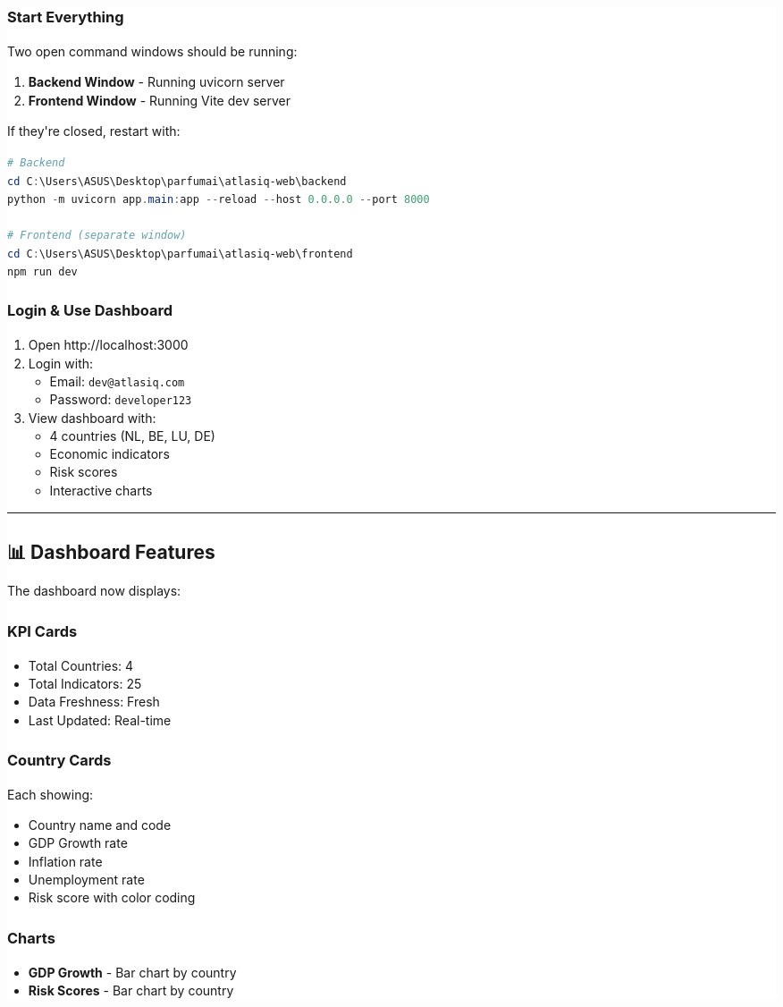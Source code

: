 ### Start Everything
Two open command windows should be running:
1. **Backend Window** - Running uvicorn server
2. **Frontend Window** - Running Vite dev server

If they're closed, restart with:
```powershell
# Backend
cd C:\Users\ASUS\Desktop\parfumai\atlasiq-web\backend
python -m uvicorn app.main:app --reload --host 0.0.0.0 --port 8000

# Frontend (separate window)
cd C:\Users\ASUS\Desktop\parfumai\atlasiq-web\frontend
npm run dev
```

### Login & Use Dashboard
1. Open http://localhost:3000
2. Login with:
   - Email: `dev@atlasiq.com`
   - Password: `developer123`
3. View dashboard with:
   - 4 countries (NL, BE, LU, DE)
   - Economic indicators
   - Risk scores
   - Interactive charts

---

## 📊 Dashboard Features

The dashboard now displays:

### KPI Cards
- Total Countries: 4
- Total Indicators: 25
- Data Freshness: Fresh
- Last Updated: Real-time

### Country Cards
Each showing:
- Country name and code
- GDP Growth rate
- Inflation rate
- Unemployment rate
- Risk score with color coding

### Charts
- **GDP Growth** - Bar chart by country
- **Risk Scores** - Bar chart by country
